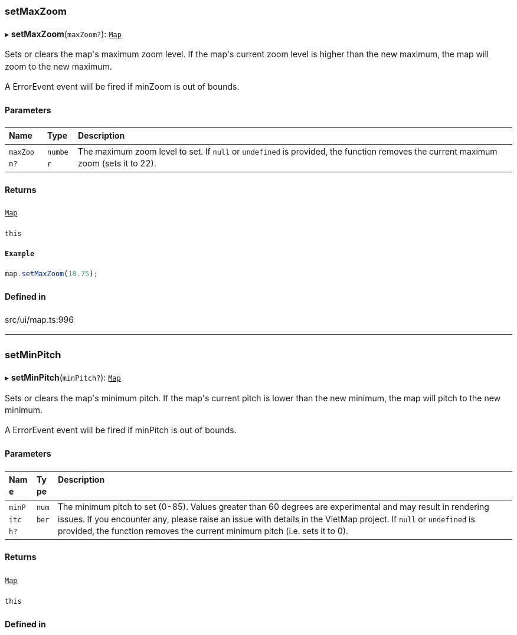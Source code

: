 ### setMaxZoom

▸ **setMaxZoom**(`maxZoom?`): [`Map`](Map.md)

Sets or clears the map's maximum zoom level.
If the map's current zoom level is higher than the new maximum,
the map will zoom to the new maximum.

A ErrorEvent event will be fired if minZoom is out of bounds.

#### Parameters

| Name | Type | Description |
| :------ | :------ | :------ |
| `maxZoom?` | `number` | The maximum zoom level to set. If `null` or `undefined` is provided, the function removes the current maximum zoom (sets it to 22). |

#### Returns

[`Map`](Map.md)

`this`

**`Example`**

```ts
map.setMaxZoom(18.75);
```

#### Defined in

src/ui/map.ts:996

___

### setMinPitch

▸ **setMinPitch**(`minPitch?`): [`Map`](Map.md)

Sets or clears the map's minimum pitch.
If the map's current pitch is lower than the new minimum,
the map will pitch to the new minimum.

A ErrorEvent event will be fired if minPitch is out of bounds.

#### Parameters

| Name | Type | Description |
| :------ | :------ | :------ |
| `minPitch?` | `number` | The minimum pitch to set (0-85). Values greater than 60 degrees are experimental and may result in rendering issues. If you encounter any, please raise an issue with details in the VietMap project. If `null` or `undefined` is provided, the function removes the current minimum pitch (i.e. sets it to 0). |

#### Returns

[`Map`](Map.md)

`this`

#### Defined in
